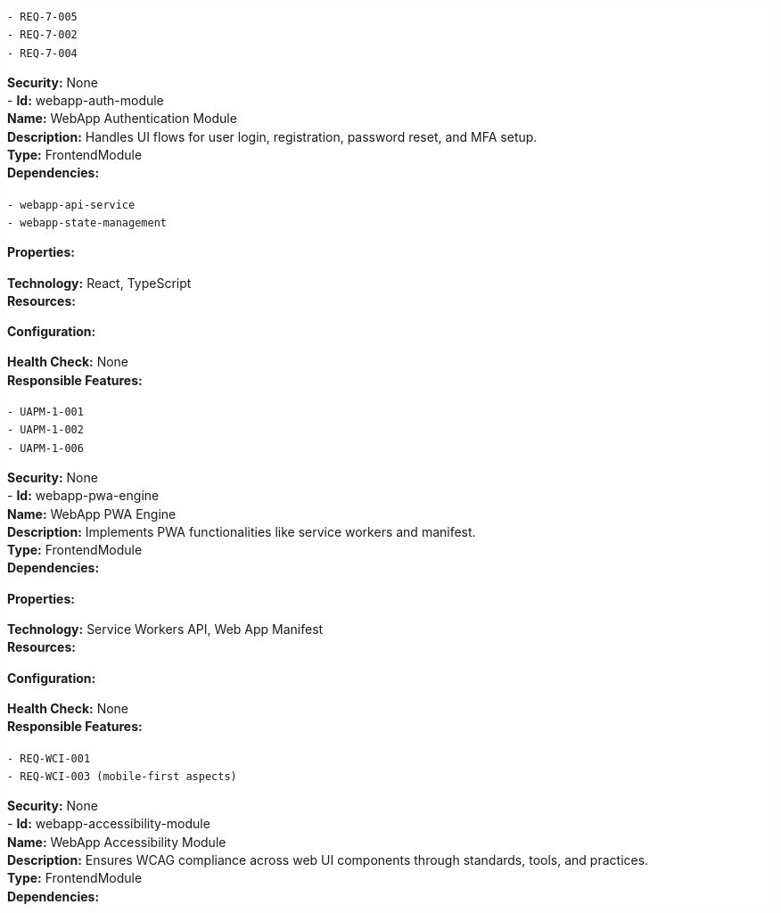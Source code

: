     - REQ-7-005
    - REQ-7-002
    - REQ-7-004
    
**Security:** None  
    - **Id:** webapp-auth-module  
**Name:** WebApp Authentication Module  
**Description:** Handles UI flows for user login, registration, password reset, and MFA setup.  
**Type:** FrontendModule  
**Dependencies:**
    
    - webapp-api-service
    - webapp-state-management
    
**Properties:**
    
    
**Technology:** React, TypeScript  
**Resources:**
    
    
**Configuration:**
    
    
**Health Check:** None  
**Responsible Features:**
    
    - UAPM-1-001
    - UAPM-1-002
    - UAPM-1-006
    
**Security:** None  
    - **Id:** webapp-pwa-engine  
**Name:** WebApp PWA Engine  
**Description:** Implements PWA functionalities like service workers and manifest.  
**Type:** FrontendModule  
**Dependencies:**
    
    
**Properties:**
    
    
**Technology:** Service Workers API, Web App Manifest  
**Resources:**
    
    
**Configuration:**
    
    
**Health Check:** None  
**Responsible Features:**
    
    - REQ-WCI-001
    - REQ-WCI-003 (mobile-first aspects)
    
**Security:** None  
    - **Id:** webapp-accessibility-module  
**Name:** WebApp Accessibility Module  
**Description:** Ensures WCAG compliance across web UI components through standards, tools, and practices.  
**Type:** FrontendModule  
**Dependencies:**
    